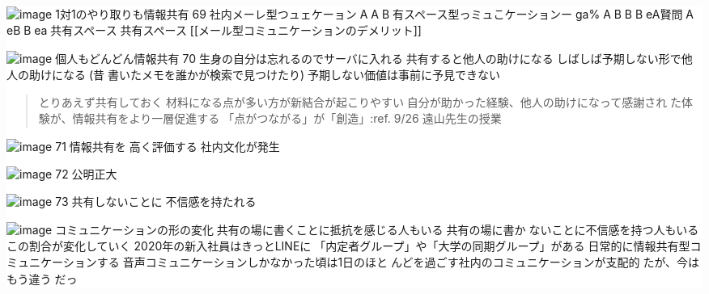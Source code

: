 ![image](https://gyazo.com/4ee49394909d0a24f7afe24b4a239d19/thumb/1000)
1対1のやり取りも情報共有
69
社内メーレ型つュェケーョン
A
A
B
有スペース型っミュこケーションー
ga%
A
B
B
B eA賢問
A eB
В еa
共有スペース
共有スペース
[[メール型コミュニケーションのデメリット]]

![image](https://gyazo.com/d50f7776cd4a0ec8cd422944b2650b63/thumb/1000)
個人もどんどん情報共有
70
生身の自分は忘れるのでサーバに入れる
共有すると他人の助けになる
しばしば予期しない形で他人の助けになる
(昔
書いたメモを誰かが検索で見つけたり)
予期しない価値は事前に予見できない
> とりあえず共有しておく
材料になる点が多い方が新結合が起こりやすい
自分が助かった経験、他人の助けになって感謝され
た体験が、情報共有をより一層促進する
「点がつながる」が「創造」:ref. 9/26 遠山先生の授業

![image](https://gyazo.com/28f25b73e295cc212b0ce03cb9991969/thumb/1000)
71
情報共有を
高く評価する
社内文化が発生

![image](https://gyazo.com/4d011cfa6adb6ffe366d2cb8e85c10c3/thumb/1000)
72
公明正大

![image](https://gyazo.com/5de073db157a4f1adbfe464cf4d57b30/thumb/1000)
73
共有しないことに
不信感を持たれる

![image](https://gyazo.com/30c91cb528d6cc9acaa5de3504811896/thumb/1000)
コミュニケーションの形の変化
共有の場に書くことに抵抗を感じる人もいる
共有の場に書か
ないことに不信感を持つ人もいる
この割合が変化していく
2020年の新入社員はきっとLINEに
「内定者グループ」や「大学の同期グループ」がある
日常的に情報共有型コミュニケーションする
音声コミュニケーションしかなかった頃は1日のほと
んどを過ごす社内のコミュニケーションが支配的
たが、今はもう違う
だっ
